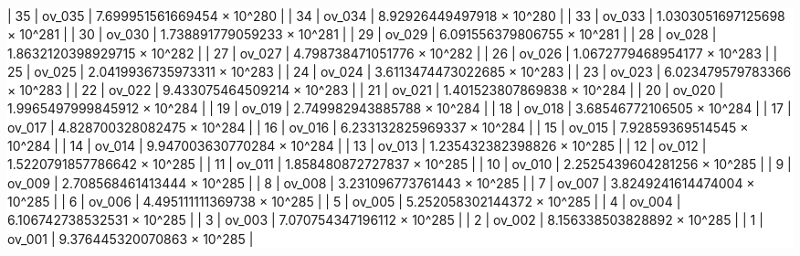 | 35 | ov_035 | 7.699951561669454 × 10^280 |
| 34 | ov_034 | 8.92926449497918 × 10^280 |
| 33 | ov_033 | 1.0303051697125698 × 10^281 |
| 30 | ov_030 | 1.738891779059233 × 10^281 |
| 29 | ov_029 | 6.091556379806755 × 10^281 |
| 28 | ov_028 | 1.8632120398929715 × 10^282 |
| 27 | ov_027 | 4.798738471051776 × 10^282 |
| 26 | ov_026 | 1.0672779468954177 × 10^283 |
| 25 | ov_025 | 2.0419936735973311 × 10^283 |
| 24 | ov_024 | 3.6113474473022685 × 10^283 |
| 23 | ov_023 | 6.023479579783366 × 10^283 |
| 22 | ov_022 | 9.433075464509214 × 10^283 |
| 21 | ov_021 | 1.401523807869838 × 10^284 |
| 20 | ov_020 | 1.9965497999845912 × 10^284 |
| 19 | ov_019 | 2.749982943885788 × 10^284 |
| 18 | ov_018 | 3.68546772106505 × 10^284 |
| 17 | ov_017 | 4.828700328082475 × 10^284 |
| 16 | ov_016 | 6.233132825969337 × 10^284 |
| 15 | ov_015 | 7.92859369514545 × 10^284 |
| 14 | ov_014 | 9.947003630770284 × 10^284 |
| 13 | ov_013 | 1.235432382398826 × 10^285 |
| 12 | ov_012 | 1.5220791857786642 × 10^285 |
| 11 | ov_011 | 1.858480872727837 × 10^285 |
| 10 | ov_010 | 2.2525439604281256 × 10^285 |
| 9 | ov_009 | 2.708568461413444 × 10^285 |
| 8 | ov_008 | 3.231096773761443 × 10^285 |
| 7 | ov_007 | 3.8249241614474004 × 10^285 |
| 6 | ov_006 | 4.495111111369738 × 10^285 |
| 5 | ov_005 | 5.252058302144372 × 10^285 |
| 4 | ov_004 | 6.106742738532531 × 10^285 |
| 3 | ov_003 | 7.070754347196112 × 10^285 |
| 2 | ov_002 | 8.156338503828892 × 10^285 |
| 1 | ov_001 | 9.376445320070863 × 10^285 |

